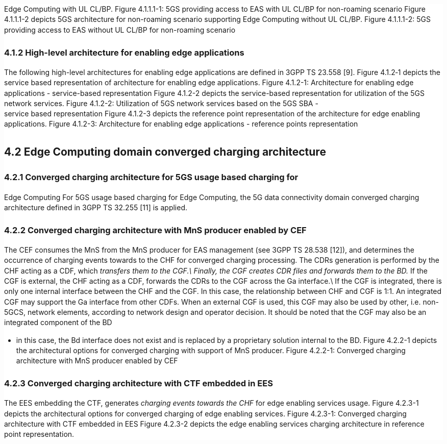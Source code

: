 Edge Computing with UL CL/BP.
Figure 4.1.1.1-1: 5GS providing access to EAS with UL CL/BP for non-roaming
scenario
Figure 4.1.1.1-2 depicts 5GS architecture for non-roaming scenario supporting
Edge Computing without UL CL/BP.
Figure 4.1.1.1-2: 5GS providing access to EAS without UL CL/BP for non-roaming
scenario
### 4.1.2 High-level architecture for enabling edge applications
The following high-level architectures for enabling edge applications are
defined in 3GPP TS 23.558 [9]. Figure 4.1.2‑1 depicts the service based
representation of architecture for enabling edge applications.
Figure 4.1.2-1: Architecture for enabling edge applications - service-based
representation
Figure 4.1.2-2 depicts the service-based representation for utilization of the
5GS network services.
Figure 4.1.2-2: Utilization of 5GS network services based on the 5GS SBA -\
service based representation
Figure 4.1.2-3 depicts the reference point representation of the architecture
for edge enabling applications.
Figure 4.1.2-3: Architecture for enabling edge applications - reference points
representation
## 4.2 Edge Computing domain converged charging architecture
### 4.2.1 Converged charging architecture for 5GS usage based charging for
Edge Computing
For 5GS usage based charging for Edge Computing, the 5G data connectivity
domain converged charging architecture defined in 3GPP TS 32.255 [11] is
applied.
### 4.2.2 Converged charging architecture with MnS producer enabled by CEF
The CEF consumes the MnS from the MnS producer for EAS management (see 3GPP TS
28.538 [12]), and determines the occurrence of charging events towards to the
CHF for converged charging processing. The CDRs generation is performed by the
CHF acting as a CDF, which _transfers them to the CGF.\ Finally, the CGF
creates CDR files and forwards them to the BD._
If the CGF is external, the CHF acting as a CDF, forwards the CDRs to the CGF
across the Ga interface.\ If the CGF is integrated, there is only one internal
interface between the CHF and the CGF. In this case, the relationship between
CHF and CGF is 1:1. An integrated CGF may support the Ga interface from other
CDFs.
When an external CGF is used, this CGF may also be used by other, i.e.
non-5GCS, network elements, according to network design and operator decision.
It should be noted that the CGF may also be an integrated component of the BD
- in this case, the Bd interface does not exist and is replaced by a
proprietary solution internal to the BD.
Figure 4.2.2-1 depicts the architectural options for converged charging with
support of MnS producer.
Figure 4.2.2-1: Converged charging architecture with MnS producer enabled by
CEF
### 4.2.3 Converged charging architecture with CTF embedded in EES
The EES embedding the CTF, generates _charging events towards the CHF_ for
edge enabling services usage.
Figure 4.2.3-1 depicts the architectural options for converged charging of
edge enabling services.
Figure 4.2.3-1: Converged charging architecture with CTF embedded in EES
Figure 4.2.3-2 depicts the edge enabling services charging architecture in
reference point representation.